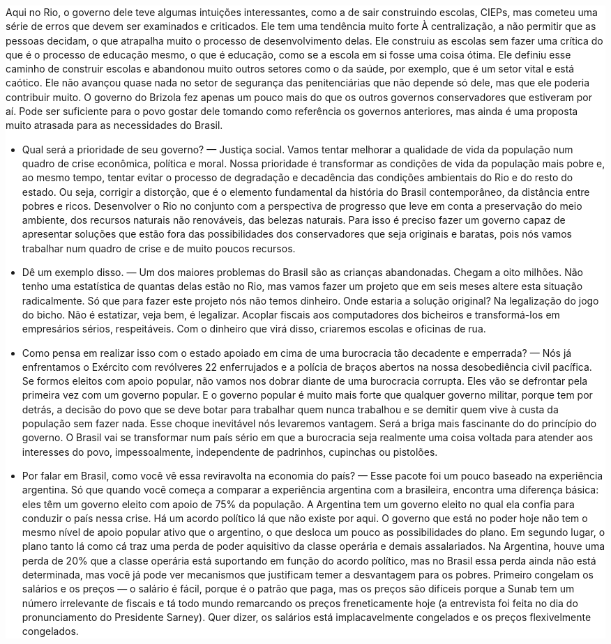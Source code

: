 Aqui no Rio, o governo dele teve algumas intuições interessantes, como a de sair construindo escolas, CIEPs, mas cometeu uma série de erros que devem ser examinados e criticados. Ele tem uma tendência muito forte À centralização, a não permitir que as pessoas decidam, o que atrapalha muito o processo de desenvolvimento delas. Ele construiu as escolas sem fazer uma crítica do que é o processo de educação mesmo, o que é educação, como se a escola em si fosse uma coisa ótima. Ele definiu esse caminho de construir escolas e abandonou muito outros setores como o da saúde, por exemplo, que é um setor vital e está caótico. Ele não avançou quase nada no setor de segurança das penitenciárias que não depende só dele, mas que ele poderia contribuir muito. O governo do Brizola fez apenas um pouco mais do que os outros governos conservadores que estiveram por aí. Pode ser suficiente para o povo gostar dele tomando como referência os governos anteriores, mas ainda é uma proposta muito atrasada para as necessidades do Brasil.

- Qual será a prioridade de seu governo?
— Justiça social. Vamos tentar melhorar a qualidade de vida da população num quadro de crise econômica, política e moral. Nossa prioridade é transformar as condições de vida da população mais pobre e, ao mesmo tempo, tentar evitar o processo de degradação e decadência das condições ambientais do Rio e do resto do estado. Ou seja, corrigir a distorção, que é o elemento fundamental da história do Brasil contemporâneo, da distância entre pobres e ricos. Desenvolver o Rio no conjunto com a perspectiva de progresso que leve em conta a preservação do meio ambiente, dos recursos naturais não renováveis, das belezas naturais. Para isso é preciso fazer um governo capaz de apresentar soluções que estão fora das possibilidades dos conservadores que seja originais e baratas, pois nós vamos trabalhar num quadro de crise e de muito poucos recursos.

- Dê um exemplo disso.
— Um dos maiores problemas do Brasil são as crianças abandonadas. Chegam a oito milhões. Não tenho uma estatística de quantas delas estão no Rio, mas vamos fazer um projeto que em seis meses altere esta situação radicalmente. Só que para fazer este projeto nós não temos dinheiro. Onde estaria a solução original? Na legalização do jogo do bicho. Não é estatizar, veja bem, é legalizar. Acoplar fiscais aos computadores dos bicheiros e transformá-los em empresários sérios, respeitáveis. Com o dinheiro que virá disso, criaremos escolas e oficinas de rua.

- Como pensa em realizar isso com o estado apoiado em cima de uma burocracia tão decadente e emperrada?
— Nós já enfrentamos o Exército com revólveres 22 enferrujados e a polícia de braços abertos na nossa desobediência civil pacífica. Se formos eleitos com apoio popular, não vamos nos dobrar diante de uma burocracia corrupta. Eles vão se defrontar pela primeira vez com um governo popular. E o governo popular é muito mais forte que qualquer governo militar, porque tem por detrás, a decisão do povo que se deve botar para trabalhar quem nunca trabalhou e se demitir quem vive à custa da população sem fazer nada. Esse choque inevitável nós levaremos vantagem. Será a briga mais fascinante do do princípio do governo. O Brasil vai se transformar num país sério em que a burocracia seja realmente uma coisa voltada para atender aos interesses do povo, impessoalmente, independente de padrinhos, cupinchas ou pistolões.

- Por falar em Brasil, como você vê essa reviravolta na economia do país?
— Esse pacote foi um pouco baseado na experiência argentina. Só que quando você começa a comparar a experiência argentina com a brasileira, encontra uma diferença básica: eles têm um governo eleito com apoio de 75% da população. A Argentina tem um governo eleito no qual ela confia para conduzir o país nessa crise. Há um acordo político lá que não existe por aqui. O governo que está no poder hoje não tem o mesmo nível de apoio popular ativo que o argentino, o que desloca um pouco as possibilidades do plano. Em segundo lugar, o plano tanto lá como cá traz uma perda de poder aquisitivo da classe operária e demais assalariados. Na Argentina, houve uma perda de 20% que a classe operária está suportando em função do acordo político, mas no Brasil essa perda ainda não está determinada, mas você já pode ver mecanismos que justificam temer a desvantagem para os pobres. Primeiro congelam os salários e os preços — o salário é fácil, porque é o patrão que paga, mas os preços são difíceis porque a Sunab tem um número irrelevante de fiscais e tá todo mundo remarcando os preços freneticamente hoje (a entrevista foi feita no dia do pronunciamento do Presidente Sarney). Quer dizer, os salários está implacavelmente congelados e os preços flexivelmente congelados.
